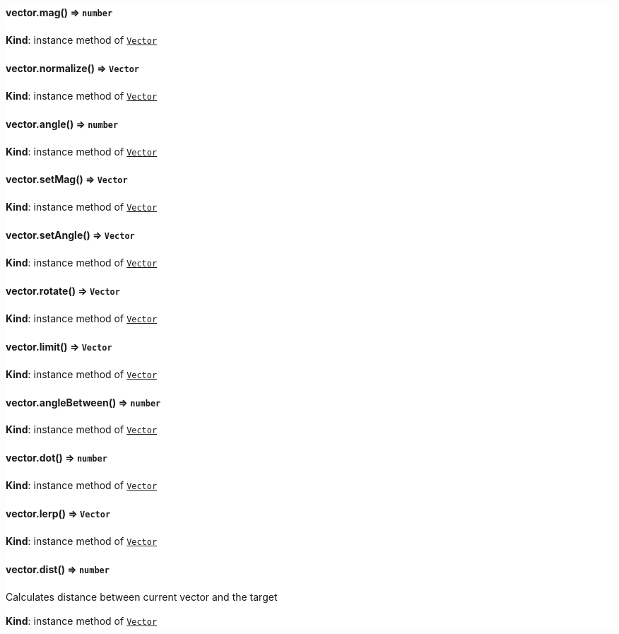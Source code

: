 #### vector.mag() ⇒ <code>number</code>

**Kind**: instance method of [<code>Vector</code>](#module_Vector..Vector)  
<a name="module_Vector..Vector+normalize"></a>

#### vector.normalize() ⇒ <code>Vector</code>

**Kind**: instance method of [<code>Vector</code>](#module_Vector..Vector)  
<a name="module_Vector..Vector+angle"></a>

#### vector.angle() ⇒ <code>number</code>

**Kind**: instance method of [<code>Vector</code>](#module_Vector..Vector)  
<a name="module_Vector..Vector+setMag"></a>

#### vector.setMag() ⇒ <code>Vector</code>

**Kind**: instance method of [<code>Vector</code>](#module_Vector..Vector)  
<a name="module_Vector..Vector+setAngle"></a>

#### vector.setAngle() ⇒ <code>Vector</code>

**Kind**: instance method of [<code>Vector</code>](#module_Vector..Vector)  
<a name="module_Vector..Vector+rotate"></a>

#### vector.rotate() ⇒ <code>Vector</code>

**Kind**: instance method of [<code>Vector</code>](#module_Vector..Vector)  
<a name="module_Vector..Vector+limit"></a>

#### vector.limit() ⇒ <code>Vector</code>

**Kind**: instance method of [<code>Vector</code>](#module_Vector..Vector)  
<a name="module_Vector..Vector+angleBetween"></a>

#### vector.angleBetween() ⇒ <code>number</code>

**Kind**: instance method of [<code>Vector</code>](#module_Vector..Vector)  
<a name="module_Vector..Vector+dot"></a>

#### vector.dot() ⇒ <code>number</code>

**Kind**: instance method of [<code>Vector</code>](#module_Vector..Vector)  
<a name="module_Vector..Vector+lerp"></a>

#### vector.lerp() ⇒ <code>Vector</code>

**Kind**: instance method of [<code>Vector</code>](#module_Vector..Vector)  
<a name="module_Vector..Vector+dist"></a>

#### vector.dist() ⇒ <code>number</code>

Calculates distance between current vector and the target

**Kind**: instance method of [<code>Vector</code>](#module_Vector..Vector)  
<a name="module_Vector..Vector+copy"></a>

